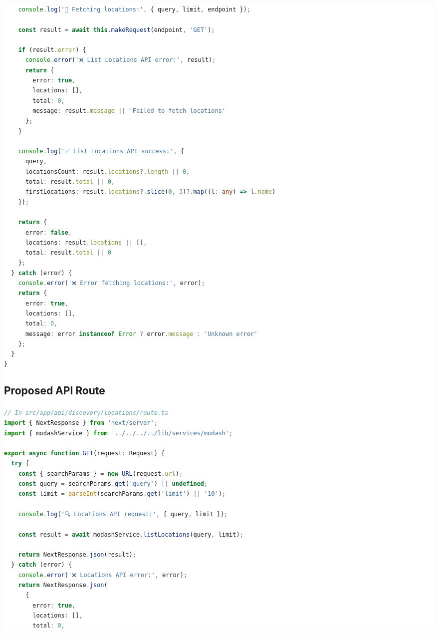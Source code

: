 ```typescript
    console.log('📍 Fetching locations:', { query, limit, endpoint });
    
    const result = await this.makeRequest(endpoint, 'GET');
    
    if (result.error) {
      console.error('❌ List Locations API error:', result);
      return {
        error: true,
        locations: [],
        total: 0,
        message: result.message || 'Failed to fetch locations'
      };
    }
    
    console.log('✅ List Locations API success:', {
      query,
      locationsCount: result.locations?.length || 0,
      total: result.total || 0,
      firstLocations: result.locations?.slice(0, 3)?.map((l: any) => l.name)
    });
    
    return {
      error: false,
      locations: result.locations || [],
      total: result.total || 0
    };
  } catch (error) {
    console.error('❌ Error fetching locations:', error);
    return {
      error: true,
      locations: [],
      total: 0,
      message: error instanceof Error ? error.message : 'Unknown error'
    };
  }
}
```

## Proposed API Route

```typescript
// In src/app/api/discovery/locations/route.ts
import { NextResponse } from 'next/server';
import { modashService } from '../../../../lib/services/modash';

export async function GET(request: Request) {
  try {
    const { searchParams } = new URL(request.url);
    const query = searchParams.get('query') || undefined;
    const limit = parseInt(searchParams.get('limit') || '10');
    
    console.log('🔍 Locations API request:', { query, limit });
    
    const result = await modashService.listLocations(query, limit);
    
    return NextResponse.json(result);
  } catch (error) {
    console.error('❌ Locations API error:', error);
    return NextResponse.json(
      { 
        error: true, 
        locations: [],
        total: 0,
```
